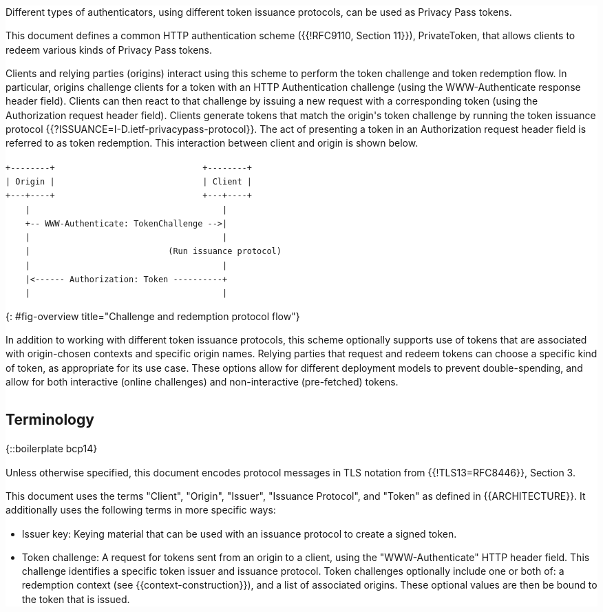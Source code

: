 Different types of authenticators, using different token issuance protocols,
can be used as Privacy Pass tokens.

This document defines a common HTTP authentication scheme
({{!RFC9110, Section 11}}), PrivateToken, that allows clients to redeem various
kinds of Privacy Pass tokens.

Clients and relying parties (origins) interact using this scheme to perform the
token challenge and token redemption flow. In particular, origins challenge
clients for a token with an HTTP Authentication challenge (using the
WWW-Authenticate response header field). Clients can then react to that
challenge by issuing a new request with a corresponding token (using the Authorization
request header field). Clients generate tokens that match the origin's token
challenge by running the token issuance protocol
{{?ISSUANCE=I-D.ietf-privacypass-protocol}}. The act of presenting a token in an
Authorization request header field is referred to as token redemption. This
interaction between client and origin is shown below.

~~~ aasvg
+--------+                              +--------+
| Origin |                              | Client |
+---+----+                              +---+----+
    |                                       |
    +-- WWW-Authenticate: TokenChallenge -->|
    |                                       |
    |                            (Run issuance protocol)
    |                                       |
    |<------ Authorization: Token ----------+
    |                                       |
~~~
{: #fig-overview title="Challenge and redemption protocol flow"}

In addition to working with different token issuance protocols, this scheme
optionally supports use of tokens that are associated with origin-chosen
contexts and specific origin names. Relying parties that request and redeem
tokens can choose a specific kind of token, as appropriate for its use case.
These options allow for different deployment models to prevent double-spending,
and allow for both interactive (online challenges) and non-interactive
(pre-fetched) tokens.

## Terminology

{::boilerplate bcp14}

Unless otherwise specified, this document encodes protocol messages in TLS
notation from {{!TLS13=RFC8446}}, Section 3.

This document uses the terms "Client", "Origin", "Issuer", "Issuance Protocol",
and "Token" as defined in {{ARCHITECTURE}}. It additionally
uses the following terms in more specific ways:

- Issuer key: Keying material that can be used with an issuance protocol
to create a signed token.

- Token challenge: A request for tokens sent from an origin to a client, using
the "WWW-Authenticate" HTTP header field. This challenge identifies a specific
token issuer and issuance protocol. Token challenges optionally include
one or both of: a redemption context (see {{context-construction}}), and
a list of associated origins. These optional values are then
be bound to the token that is issued.
